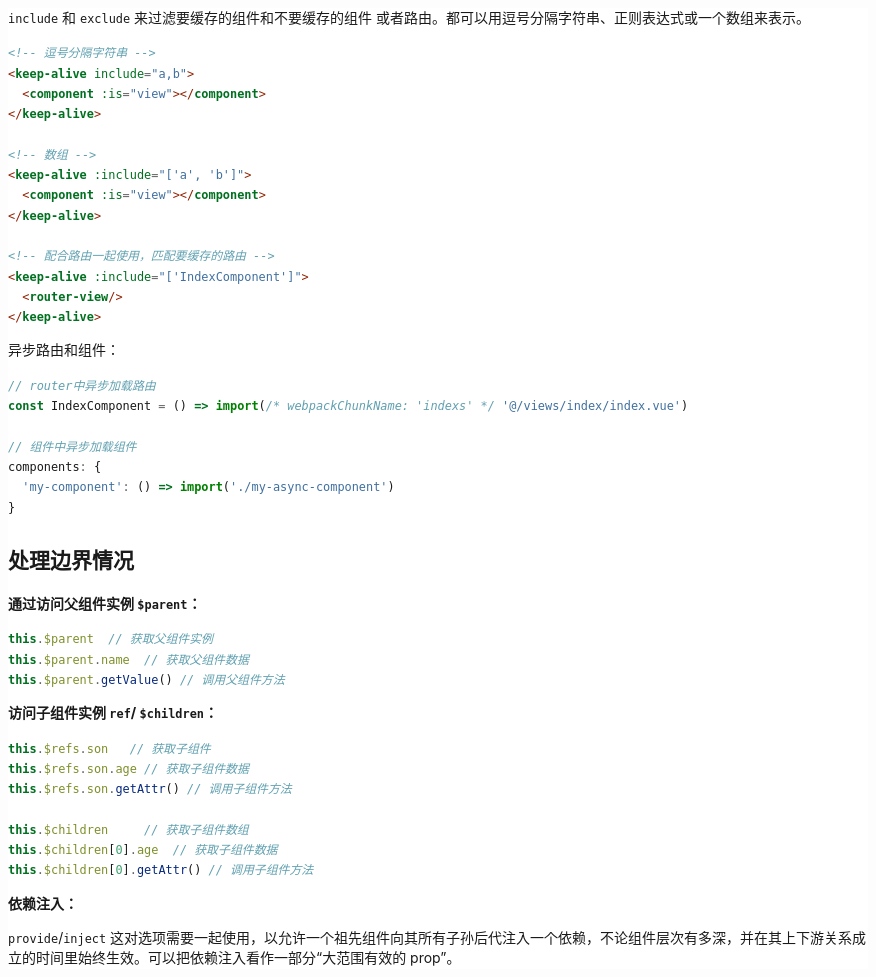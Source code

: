 `include` 和 `exclude` 来过滤要缓存的组件和不要缓存的组件 或者路由。都可以用逗号分隔字符串、正则表达式或一个数组来表示。

```html
<!-- 逗号分隔字符串 -->
<keep-alive include="a,b">
  <component :is="view"></component>
</keep-alive>

<!-- 数组 -->
<keep-alive :include="['a', 'b']">
  <component :is="view"></component>
</keep-alive>

<!-- 配合路由一起使用，匹配要缓存的路由 -->
<keep-alive :include="['IndexComponent']">
  <router-view/>
</keep-alive>
```
异步路由和组件：

```js
// router中异步加载路由
const IndexComponent = () => import(/* webpackChunkName: 'indexs' */ '@/views/index/index.vue')

// 组件中异步加载组件
components: {
  'my-component': () => import('./my-async-component')
}
```

## 处理边界情况

**通过访问父组件实例 `$parent`：**

```js
this.$parent  // 获取父组件实例
this.$parent.name  // 获取父组件数据
this.$parent.getValue() // 调用父组件方法
```

**访问子组件实例 `ref`/ `$children`：**

```js
this.$refs.son   // 获取子组件
this.$refs.son.age // 获取子组件数据
this.$refs.son.getAttr() // 调用子组件方法

this.$children     // 获取子组件数组
this.$children[0].age  // 获取子组件数据
this.$children[0].getAttr() // 调用子组件方法
```

**依赖注入：**

`provide`/`inject` 这对选项需要一起使用，以允许一个祖先组件向其所有子孙后代注入一个依赖，不论组件层次有多深，并在其上下游关系成立的时间里始终生效。可以把依赖注入看作一部分“大范围有效的 prop”。
